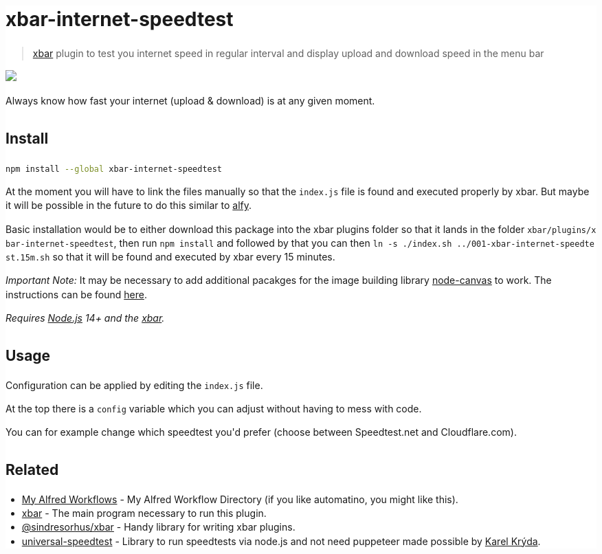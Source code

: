 # xbar-internet-speedtest

> [xbar](https://github.com/matryer/xbar) plugin to test you internet speed in regular interval and display upload and download speed in the menu bar

<img src="media/screenshot.png" style="width: 100%;">

Always know how fast your internet (upload & download) is at any given moment.

## Install

```bash
npm install --global xbar-internet-speedtest
```

At the moment you will have to link the files manually so that the `index.js` file is found and executed properly by xbar. But maybe it will be possible in the future to do this similar to [alfy](https://github.com/sindresorhus/alfy).

Basic installation would be to either download this package into the xbar plugins folder so that it lands in the folder `xbar/plugins/xbar-internet-speedtest`, then run `npm install` and followed by that you can then `ln -s ./index.sh ../001-xbar-internet-speedtest.15m.sh` so that it will be found and executed by xbar every 15 minutes.

*Important Note:* It may be necessary to add additional pacakges for the image building library [node-canvas](https://github.com/Automattic/node-canvas) to work. The instructions can be found [here](https://github.com/Automattic/node-canvas#compiling).

*Requires [Node.js](https://nodejs.org) 14+ and the [xbar](https://github.com/matryer/xbar).*

## Usage

Configuration can be applied by editing the `index.js` file.

At the top there is a `config` variable which you can adjust without having to mess with code.

You can for example change which speedtest you'd prefer (choose between Speedtest.net and Cloudflare.com).

## Related

* [My Alfred Workflows](https://github.com/chrisspiegl/alfred-workflows) - My Alfred Workflow Directory (if you like automatino, you might like this).
* [xbar](https://github.com/matryer/xbar) - The main program necessary to run this plugin.
* [@sindresorhus/xbar](https://github.com/sindresorhus/xbar) - Handy library for writing xbar plugins.
* [universal-speedtest](https://github.com/karelkryda/universal-speedtest) - Library to run speedtests via node.js and not need puppeteer made possible by [Karel Krýda](https://github.com/karelkryda).
